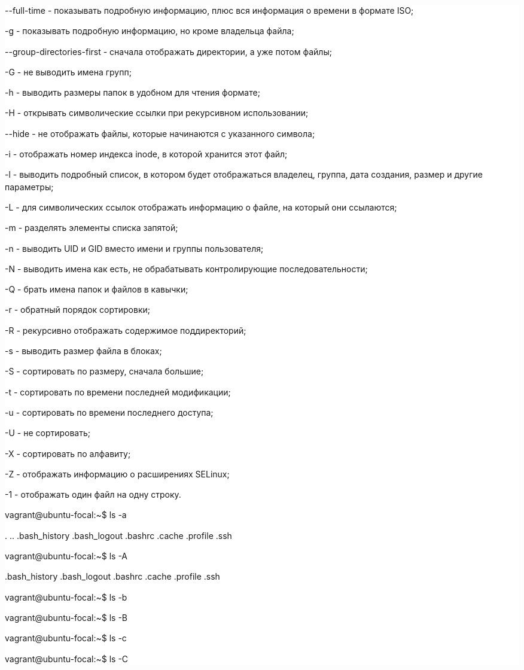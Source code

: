 --full-time - показывать подробную информацию, плюс вся информация о времени в формате ISO;

-g - показывать подробную информацию, но кроме владельца файла;

--group-directories-first - сначала отображать директории, а уже потом файлы;

-G - не выводить имена групп;

-h - выводить размеры папок в удобном для чтения формате;

-H - открывать символические ссылки при рекурсивном использовании;

--hide - не отображать файлы, которые начинаются с указанного символа;

-i - отображать номер индекса inode, в которой хранится этот файл;

-l - выводить подробный список, в котором будет отображаться владелец, группа, дата создания, размер и другие параметры;

-L - для символических ссылок отображать информацию о файле, на который они ссылаются;

-m - разделять элементы списка запятой;

-n - выводить UID и GID вместо имени и группы пользователя;

-N - выводить имена как есть, не обрабатывать контролирующие последовательности;

-Q - брать имена папок и файлов в кавычки;

-r - обратный порядок сортировки;

-R - рекурсивно отображать содержимое поддиректорий;

-s - выводить размер файла в блоках;

-S - сортировать по размеру, сначала большие;

-t - сортировать по времени последней модификации;

-u - сортировать по времени последнего доступа;

-U - не сортировать;

-X - сортировать по алфавиту;

-Z - отображать информацию о расширениях SELinux;

-1 - отображать один файл на одну строку.

vagrant@ubuntu-focal:~$ ls -a

.  ..  .bash_history  .bash_logout  .bashrc  .cache  .profile  .ssh

vagrant@ubuntu-focal:~$ ls -A

.bash_history  .bash_logout  .bashrc  .cache  .profile  .ssh

vagrant@ubuntu-focal:~$ ls -b

vagrant@ubuntu-focal:~$ ls -B

vagrant@ubuntu-focal:~$ ls -c

vagrant@ubuntu-focal:~$ ls -C
